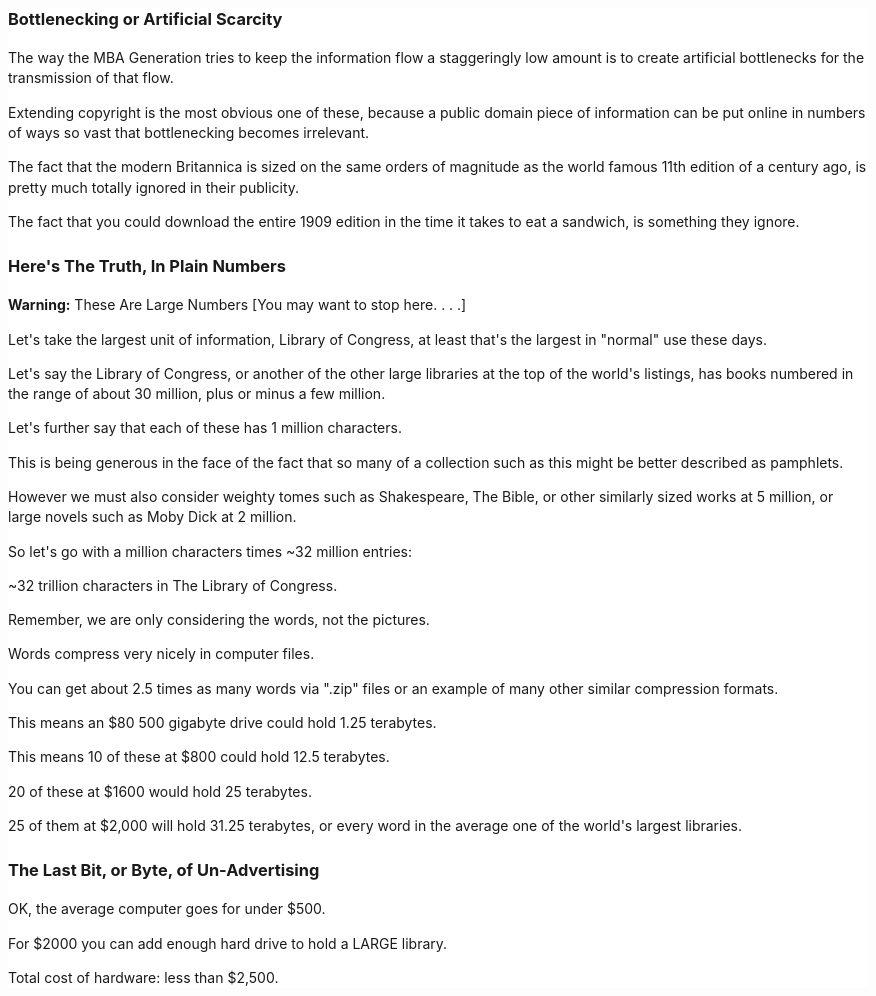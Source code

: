 ### Bottlenecking or Artificial Scarcity

The way the MBA Generation tries to keep the information flow a staggeringly low amount is to create artificial bottlenecks for the transmission of that flow.

Extending copyright is the most obvious one of these, because a public domain piece of information can be put online in numbers of ways so vast that bottlenecking becomes irrelevant.

The fact that the modern Britannica is sized on the same orders of magnitude as the world famous 11th edition of a century ago, is pretty much totally ignored in their publicity.

The fact that you could download the entire 1909 edition in the time it takes to eat a sandwich, is something they ignore.

### Here's The Truth, In Plain Numbers

**Warning:** These Are Large Numbers [You may want to stop here. . . .]

Let's take the largest unit of information, Library of Congress, at least that's the largest in "normal" use these days.

Let's say the Library of Congress, or another of the other large libraries at the top of the world's listings, has books numbered in the range of about 30 million, plus or minus a few million.

Let's further say that each of these has 1 million characters.

This is being generous in the face of the fact that so many of a collection such as this might be better described as pamphlets.

However we must also consider weighty tomes such as Shakespeare, The Bible, or other similarly sized works at 5 million, or large novels such as Moby Dick at 2 million.

So let's go with a million characters times ~32 million entries:

~32 trillion characters in The Library of Congress.

Remember, we are only considering the words, not the pictures.

Words compress very nicely in computer files.

You can get about 2.5 times as many words via ".zip" files or an example of many other similar compression formats.

This means an $80 500 gigabyte drive could hold 1.25 terabytes.

This means 10 of these at $800 could hold 12.5 terabytes.

20 of these at $1600 would hold 25 terabytes.

25 of them at $2,000 will hold 31.25 terabytes, or every word in the average one of the world's largest libraries.

### The Last Bit, or Byte, of Un-Advertising

OK, the average computer goes for under $500.

For $2000 you can add enough hard drive to hold a LARGE library.

Total cost of hardware: less than $2,500.

